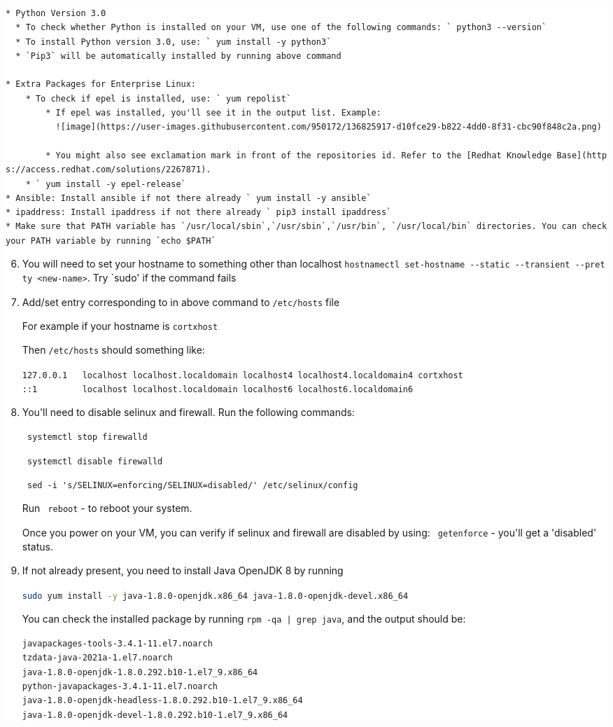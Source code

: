     * Python Version 3.0
      * To check whether Python is installed on your VM, use one of the following commands: ` python3 --version` 
      * To install Python version 3.0, use: ` yum install -y python3`
      * `Pip3` will be automatically installed by running above command

    * Extra Packages for Enterprise Linux:
        * To check if epel is installed, use: ` yum repolist`
            * If epel was installed, you'll see it in the output list. Example:
              ![image](https://user-images.githubusercontent.com/950172/136825917-d10fce29-b822-4dd0-8f31-cbc90f848c2a.png)

            * You might also see exclamation mark in front of the repositories id. Refer to the [Redhat Knowledge Base](https://access.redhat.com/solutions/2267871).
        * ` yum install -y epel-release`
    * Ansible: Install ansible if not there already ` yum install -y ansible`
    * ipaddress: Install ipaddress if not there already ` pip3 install ipaddress`
    * Make sure that PATH variable has `/usr/local/sbin`,`/usr/sbin`,`/usr/bin`, `/usr/local/bin` directories. You can check your PATH variable by running `echo $PATH`
    
6. You will need to set your hostname to something other than localhost `hostnamectl set-hostname --static --transient --pretty <new-name>`. Try `sudo' if the command fails

7. Add/set entry corresponding to <new-name> in above command to `/etc/hosts` file
    
    For example if your hostname is `cortxhost`
    
    Then `/etc/hosts` should something like:

    ```
    127.0.0.1   localhost localhost.localdomain localhost4 localhost4.localdomain4 cortxhost
    ::1         localhost localhost.localdomain localhost6 localhost6.localdomain6
    ```
    
8. You'll need to disable selinux and firewall. Run the following commands:

     ` systemctl stop firewalld` 

     ` systemctl disable firewalld` 

     ` sed -i 's/SELINUX=enforcing/SELINUX=disabled/' /etc/selinux/config`

     Run ` reboot` - to reboot your system.
        
     Once you power on your VM, you can verify if selinux and firewall are disabled by using: ` getenforce` - you'll get a 'disabled' status.


9. If not already present, you need to install Java OpenJDK 8 by running
    ```sh
    sudo yum install -y java-1.8.0-openjdk.x86_64 java-1.8.0-openjdk-devel.x86_64
    ``` 
    You can check the installed package by running `rpm -qa | grep java`, and the output should be:
    ```sh
    javapackages-tools-3.4.1-11.el7.noarch
    tzdata-java-2021a-1.el7.noarch
    java-1.8.0-openjdk-1.8.0.292.b10-1.el7_9.x86_64
    python-javapackages-3.4.1-11.el7.noarch
    java-1.8.0-openjdk-headless-1.8.0.292.b10-1.el7_9.x86_64
    java-1.8.0-openjdk-devel-1.8.0.292.b10-1.el7_9.x86_64
    ``` 
    